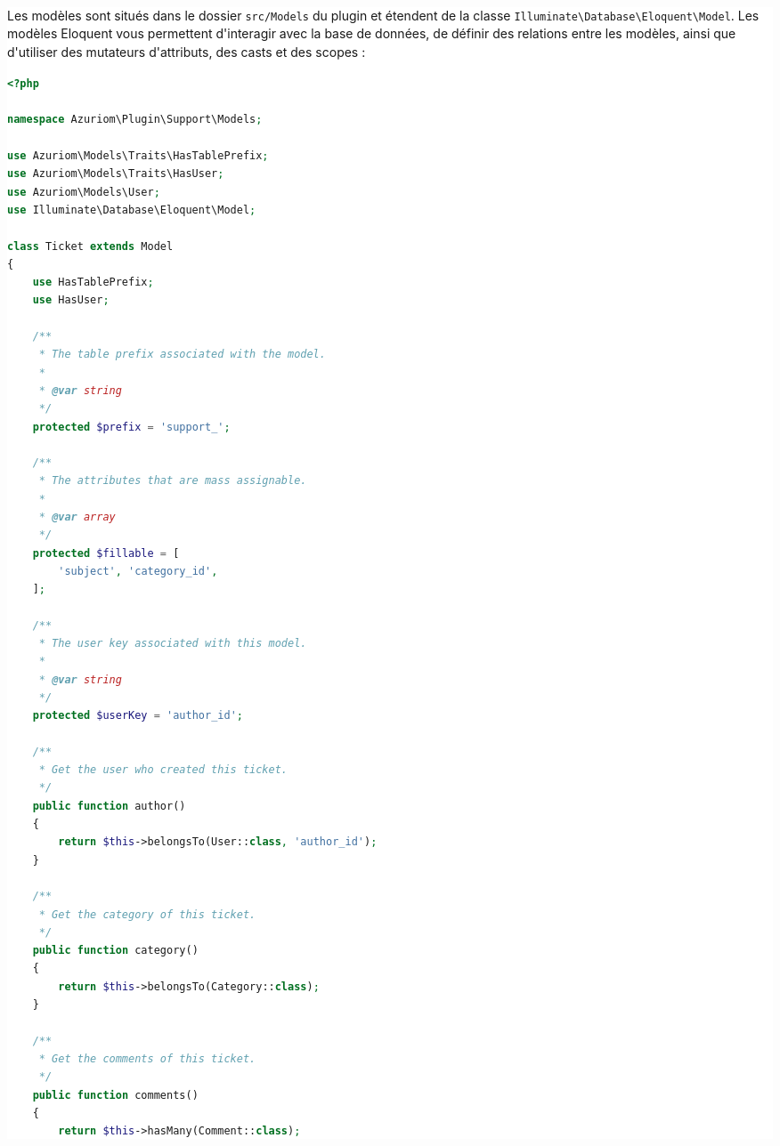 Les modèles sont situés dans le dossier `src/Models` du plugin et étendent de la classe `Illuminate\Database\Eloquent\Model`.
Les modèles Eloquent vous permettent d'interagir avec la base de données, de définir des relations entre les modèles, ainsi que d'utiliser des mutateurs d'attributs, des casts et des scopes :
```php
<?php

namespace Azuriom\Plugin\Support\Models;

use Azuriom\Models\Traits\HasTablePrefix;
use Azuriom\Models\Traits\HasUser;
use Azuriom\Models\User;
use Illuminate\Database\Eloquent\Model;

class Ticket extends Model
{
    use HasTablePrefix;
    use HasUser;

    /**
     * The table prefix associated with the model.
     *
     * @var string
     */
    protected $prefix = 'support_';

    /**
     * The attributes that are mass assignable.
     *
     * @var array
     */
    protected $fillable = [
        'subject', 'category_id',
    ];

    /**
     * The user key associated with this model.
     *
     * @var string
     */
    protected $userKey = 'author_id';

    /**
     * Get the user who created this ticket.
     */
    public function author()
    {
        return $this->belongsTo(User::class, 'author_id');
    }

    /**
     * Get the category of this ticket.
     */
    public function category()
    {
        return $this->belongsTo(Category::class);
    }

    /**
     * Get the comments of this ticket.
     */
    public function comments()
    {
        return $this->hasMany(Comment::class);
```